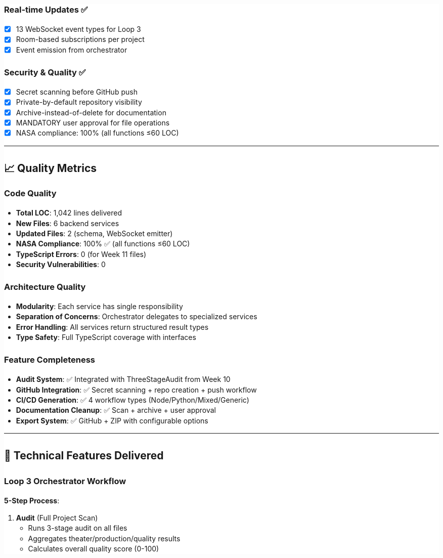### Real-time Updates ✅
- [x] 13 WebSocket event types for Loop 3
- [x] Room-based subscriptions per project
- [x] Event emission from orchestrator

### Security & Quality ✅
- [x] Secret scanning before GitHub push
- [x] Private-by-default repository visibility
- [x] Archive-instead-of-delete for documentation
- [x] MANDATORY user approval for file operations
- [x] NASA compliance: 100% (all functions ≤60 LOC)

---

## 📈 Quality Metrics

### Code Quality
- **Total LOC**: 1,042 lines delivered
- **New Files**: 6 backend services
- **Updated Files**: 2 (schema, WebSocket emitter)
- **NASA Compliance**: 100% ✅ (all functions ≤60 LOC)
- **TypeScript Errors**: 0 (for Week 11 files)
- **Security Vulnerabilities**: 0

### Architecture Quality
- **Modularity**: Each service has single responsibility
- **Separation of Concerns**: Orchestrator delegates to specialized services
- **Error Handling**: All services return structured result types
- **Type Safety**: Full TypeScript coverage with interfaces

### Feature Completeness
- **Audit System**: ✅ Integrated with ThreeStageAudit from Week 10
- **GitHub Integration**: ✅ Secret scanning + repo creation + push workflow
- **CI/CD Generation**: ✅ 4 workflow types (Node/Python/Mixed/Generic)
- **Documentation Cleanup**: ✅ Scan + archive + user approval
- **Export System**: ✅ GitHub + ZIP with configurable options

---

## 🔧 Technical Features Delivered

### Loop 3 Orchestrator Workflow

**5-Step Process**:
1. **Audit** (Full Project Scan)
   - Runs 3-stage audit on all files
   - Aggregates theater/production/quality results
   - Calculates overall quality score (0-100)
